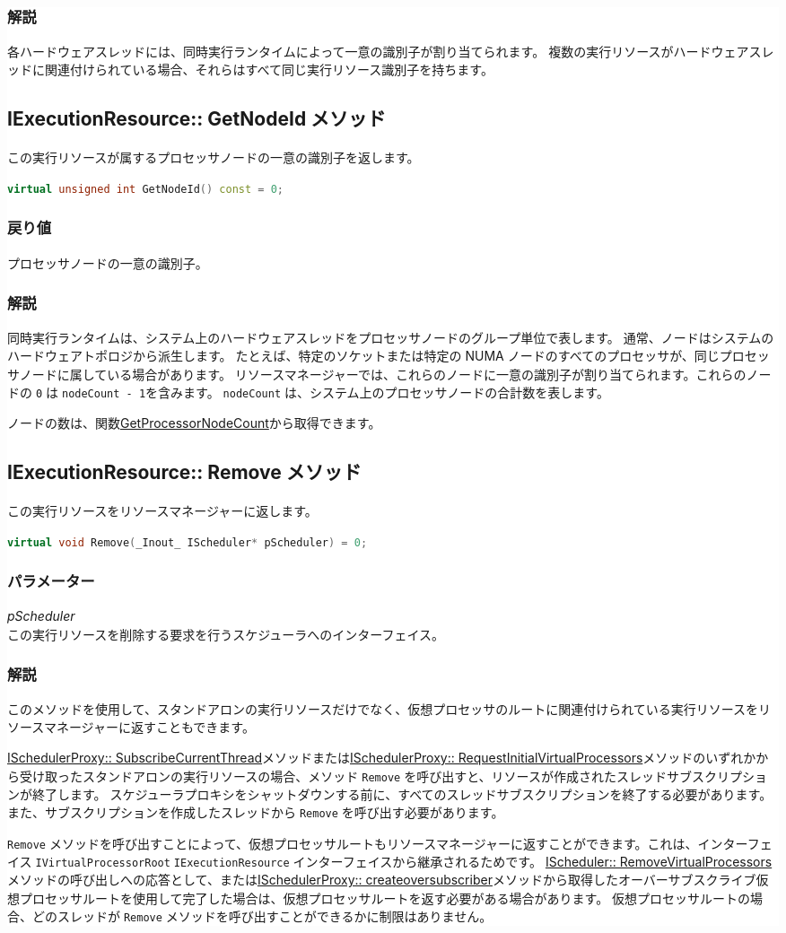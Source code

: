 ### <a name="remarks"></a>解説

各ハードウェアスレッドには、同時実行ランタイムによって一意の識別子が割り当てられます。 複数の実行リソースがハードウェアスレッドに関連付けられている場合、それらはすべて同じ実行リソース識別子を持ちます。

## <a name="getnodeid"></a>IExecutionResource:: GetNodeId メソッド

この実行リソースが属するプロセッサノードの一意の識別子を返します。

```cpp
virtual unsigned int GetNodeId() const = 0;
```

### <a name="return-value"></a>戻り値

プロセッサノードの一意の識別子。

### <a name="remarks"></a>解説

同時実行ランタイムは、システム上のハードウェアスレッドをプロセッサノードのグループ単位で表します。 通常、ノードはシステムのハードウェアトポロジから派生します。 たとえば、特定のソケットまたは特定の NUMA ノードのすべてのプロセッサが、同じプロセッサノードに属している場合があります。 リソースマネージャーでは、これらのノードに一意の識別子が割り当てられます。これらのノードの `0` は `nodeCount - 1`を含みます。 `nodeCount` は、システム上のプロセッサノードの合計数を表します。

ノードの数は、関数[GetProcessorNodeCount](concurrency-namespace-functions.md)から取得できます。

## <a name="remove"></a>IExecutionResource:: Remove メソッド

この実行リソースをリソースマネージャーに返します。

```cpp
virtual void Remove(_Inout_ IScheduler* pScheduler) = 0;
```

### <a name="parameters"></a>パラメーター

*pScheduler*<br/>
この実行リソースを削除する要求を行うスケジューラへのインターフェイス。

### <a name="remarks"></a>解説

このメソッドを使用して、スタンドアロンの実行リソースだけでなく、仮想プロセッサのルートに関連付けられている実行リソースをリソースマネージャーに返すこともできます。

[ISchedulerProxy:: SubscribeCurrentThread](ischedulerproxy-structure.md#subscribecurrentthread)メソッドまたは[ISchedulerProxy:: RequestInitialVirtualProcessors](ischedulerproxy-structure.md#requestinitialvirtualprocessors)メソッドのいずれかから受け取ったスタンドアロンの実行リソースの場合、メソッド `Remove` を呼び出すと、リソースが作成されたスレッドサブスクリプションが終了します。 スケジューラプロキシをシャットダウンする前に、すべてのスレッドサブスクリプションを終了する必要があります。また、サブスクリプションを作成したスレッドから `Remove` を呼び出す必要があります。

`Remove` メソッドを呼び出すことによって、仮想プロセッサルートもリソースマネージャーに返すことができます。これは、インターフェイス `IVirtualProcessorRoot` `IExecutionResource` インターフェイスから継承されるためです。 [IScheduler:: RemoveVirtualProcessors](ischeduler-structure.md#removevirtualprocessors)メソッドの呼び出しへの応答として、または[ISchedulerProxy:: createoversubscriber](ischedulerproxy-structure.md#createoversubscriber)メソッドから取得したオーバーサブスクライブ仮想プロセッサルートを使用して完了した場合は、仮想プロセッサルートを返す必要がある場合があります。 仮想プロセッサルートの場合、どのスレッドが `Remove` メソッドを呼び出すことができるかに制限はありません。
